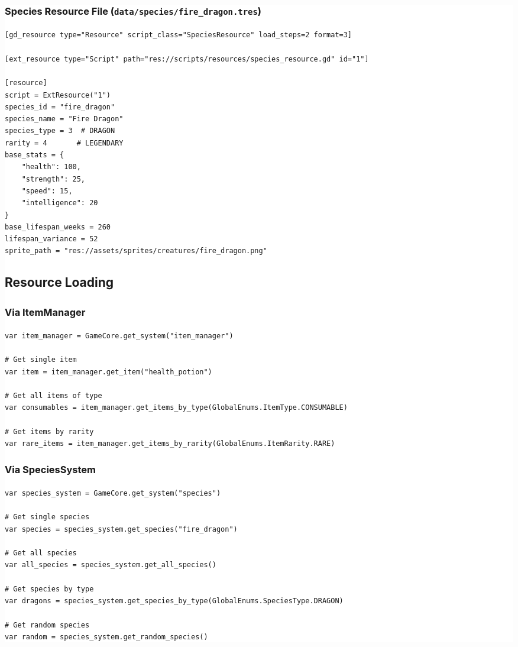 ### Species Resource File (`data/species/fire_dragon.tres`)
```
[gd_resource type="Resource" script_class="SpeciesResource" load_steps=2 format=3]

[ext_resource type="Script" path="res://scripts/resources/species_resource.gd" id="1"]

[resource]
script = ExtResource("1")
species_id = "fire_dragon"
species_name = "Fire Dragon"
species_type = 3  # DRAGON
rarity = 4       # LEGENDARY
base_stats = {
    "health": 100,
    "strength": 25,
    "speed": 15,
    "intelligence": 20
}
base_lifespan_weeks = 260
lifespan_variance = 52
sprite_path = "res://assets/sprites/creatures/fire_dragon.png"
```

## Resource Loading

### Via ItemManager
```gdscript
var item_manager = GameCore.get_system("item_manager")

# Get single item
var item = item_manager.get_item("health_potion")

# Get all items of type
var consumables = item_manager.get_items_by_type(GlobalEnums.ItemType.CONSUMABLE)

# Get items by rarity
var rare_items = item_manager.get_items_by_rarity(GlobalEnums.ItemRarity.RARE)
```

### Via SpeciesSystem
```gdscript
var species_system = GameCore.get_system("species")

# Get single species
var species = species_system.get_species("fire_dragon")

# Get all species
var all_species = species_system.get_all_species()

# Get species by type
var dragons = species_system.get_species_by_type(GlobalEnums.SpeciesType.DRAGON)

# Get random species
var random = species_system.get_random_species()
```
